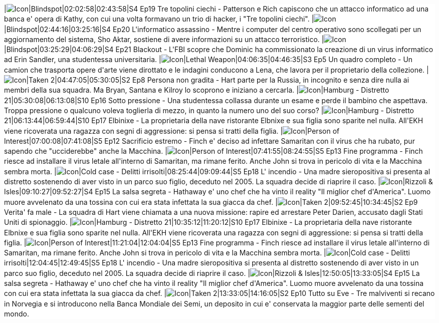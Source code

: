 |![Icon](https://guidatv.sky.it/uuid/5667d532-3879-477d-b7fa-e33f12923d20/cover?md5ChecksumParam=63a8e40566cf3f04788ed9b5ea8daa00)|Blindspot|02:02:58|02:43:58|S4 Ep19 Tre topolini ciechi - Patterson e Rich capiscono che un attacco informatico ad una banca e' opera di Kathy, con cui una volta formavano un trio di hacker, i &quot;Tre topolini ciechi&quot;.
|![Icon](https://guidatv.sky.it/uuid/9d383b6d-e3cd-49e9-b7fa-25ec00eda16a/cover?md5ChecksumParam=63a8e40566cf3f04788ed9b5ea8daa00)|Blindspot|02:44:16|03:25:16|S4 Ep20 L'informatico assassino - Mentre i computer del centro operativo sono scollegati per un aggiornamento del sistema, Sho Aktar, sostiene di avere informazioni su un attacco terroristico.
|![Icon](https://guidatv.sky.it/uuid/c804452c-e387-485d-b750-f15467124d50/cover?md5ChecksumParam=63a8e40566cf3f04788ed9b5ea8daa00)|Blindspot|03:25:29|04:06:29|S4 Ep21 Blackout - L'FBI scopre che Dominic ha commissionato la creazione di un virus informatico ad Erin Sandler, una studentessa universitaria.
|![Icon](https://guidatv.sky.it/uuid/d7b97e9f-1250-4351-997f-0d8619c8e308/cover?md5ChecksumParam=e2505eacd86f81ad43db270bee0ab1fa)|Lethal Weapon|04:06:35|04:46:35|S3 Ep5 Un quadro completo - Un camion che trasporta opere d'arte viene dirottato e le indagini conducono a Lena, che lavora per il proprietario della collezione.
|![Icon](https://guidatv.sky.it/uuid/27f74673-0d6d-476e-a65f-745a804a93ab/cover?md5ChecksumParam=2218b83d1cb44aadd8b98a921fba6098)|Taken 2|04:47:05|05:30:05|S2 Ep8 Persona non gradita - Hart parte per la Russia, in incognito e senza dire nulla ai membri della sua squadra. Ma Bryan, Santana e Kilroy lo scoprono e iniziano a cercarla.
|![Icon](https://guidatv.sky.it/uuid/26ef1e86-7089-4634-a6d1-75a615e5b823/cover?md5ChecksumParam=24aa8f0b6346cc730616ef2029337a1c)|Hamburg - Distretto 21|05:30:08|06:13:08|S10 Ep16 Sotto pressione - Una studentessa collassa durante un esame e perde il bambino che aspettava. Troppa pressione o qualcuno voleva toglierla di mezzo, in quanto la numero uno del suo corso?
|![Icon](https://guidatv.sky.it/uuid/a23ba7e6-c71e-468b-a116-8a7f43da93c7/cover?md5ChecksumParam=24aa8f0b6346cc730616ef2029337a1c)|Hamburg - Distretto 21|06:13:44|06:59:44|S10 Ep17 Elbinixe - La proprietaria della nave ristorante Elbnixe e sua figlia sono sparite nel nulla. All'EKH viene ricoverata una ragazza con segni di aggressione: si pensa si tratti della figlia.
|![Icon](https://guidatv.sky.it/uuid/66724928-bcbb-4796-9c7b-66a3a37ccb2c/cover?md5ChecksumParam=71e5d23ef393036d0fc940a7c8a61540)|Person of Interest|07:00:08|07:41:08|S5 Ep12 Sacrificio estremo - Finch e' deciso ad infettare Samaritan con il virus che ha rubato, pur sapendo che &quot;ucciderebbe&quot; anche la Macchina.
|![Icon](https://guidatv.sky.it/uuid/30103427-7d52-4d0f-bb3d-eabd2b0a0d27/cover?md5ChecksumParam=71e5d23ef393036d0fc940a7c8a61540)|Person of Interest|07:41:55|08:24:55|S5 Ep13 Fine programma - Finch riesce ad installare il virus letale all'interno di Samaritan, ma rimane ferito. Anche John si trova in pericolo di vita e la Macchina sembra morta.
|![Icon](https://guidatv.sky.it/uuid/cecb3c0a-a18d-44a0-b02d-41dd04bc91ce/cover?md5ChecksumParam=b41d4f2a09d84c6efa51f64c240cb9e0)|Cold case - Delitti irrisolti|08:25:44|09:09:44|S5 Ep18 L' incendio - Una madre sieropositiva si presenta al distretto sostenendo di aver visto in un parco suo figlio, deceduto nel 2005. La squadra decide di riaprire il caso.
|![Icon](https://guidatv.sky.it/uuid/2d32d0c9-fc55-4b80-bae6-05efa7fce151/cover?md5ChecksumParam=c42e12f1bd619f88f5a3a2ad0c953b21)|Rizzoli &amp; Isles|09:10:27|09:52:27|S4 Ep15 La salsa segreta - Hathaway e' uno chef che ha vinto il reality &quot;Il miglior chef d'America&quot;. Luomo muore avvelenato da una tossina con cui era stata infettata la sua giacca da chef.
|![Icon](https://guidatv.sky.it/uuid/4c2b6b3a-a8e5-4315-926a-9f5824fa42e9/cover?md5ChecksumParam=2218b83d1cb44aadd8b98a921fba6098)|Taken 2|09:52:45|10:34:45|S2 Ep9 Verita' fa male - La squadra di Hart viene chiamata a una nuova missione: rapire ed arrestare Peter Darien, accusato dagli Stati Uniti di spionaggio.
|![Icon](https://guidatv.sky.it/uuid/a23ba7e6-c71e-468b-a116-8a7f43da93c7/cover?md5ChecksumParam=24aa8f0b6346cc730616ef2029337a1c)|Hamburg - Distretto 21|10:35:12|11:20:12|S10 Ep17 Elbinixe - La proprietaria della nave ristorante Elbnixe e sua figlia sono sparite nel nulla. All'EKH viene ricoverata una ragazza con segni di aggressione: si pensa si tratti della figlia.
|![Icon](https://guidatv.sky.it/uuid/30103427-7d52-4d0f-bb3d-eabd2b0a0d27/cover?md5ChecksumParam=71e5d23ef393036d0fc940a7c8a61540)|Person of Interest|11:21:04|12:04:04|S5 Ep13 Fine programma - Finch riesce ad installare il virus letale all'interno di Samaritan, ma rimane ferito. Anche John si trova in pericolo di vita e la Macchina sembra morta.
|![Icon](https://guidatv.sky.it/uuid/cecb3c0a-a18d-44a0-b02d-41dd04bc91ce/cover?md5ChecksumParam=b41d4f2a09d84c6efa51f64c240cb9e0)|Cold case - Delitti irrisolti|12:04:45|12:49:45|S5 Ep18 L' incendio - Una madre sieropositiva si presenta al distretto sostenendo di aver visto in un parco suo figlio, deceduto nel 2005. La squadra decide di riaprire il caso.
|![Icon](https://guidatv.sky.it/uuid/2d32d0c9-fc55-4b80-bae6-05efa7fce151/cover?md5ChecksumParam=c42e12f1bd619f88f5a3a2ad0c953b21)|Rizzoli &amp; Isles|12:50:05|13:33:05|S4 Ep15 La salsa segreta - Hathaway e' uno chef che ha vinto il reality &quot;Il miglior chef d'America&quot;. Luomo muore avvelenato da una tossina con cui era stata infettata la sua giacca da chef.
|![Icon](https://guidatv.sky.it/uuid/341287ad-8d6e-4a69-a912-ddc9b857b8e2/cover?md5ChecksumParam=2218b83d1cb44aadd8b98a921fba6098)|Taken 2|13:33:05|14:16:05|S2 Ep10 Tutto su Eve - Tre malviventi si recano in Norvegia e si introducono nella Banca Mondiale dei Semi, un deposito in cui e' conservata la maggior parte delle sementi del mondo.